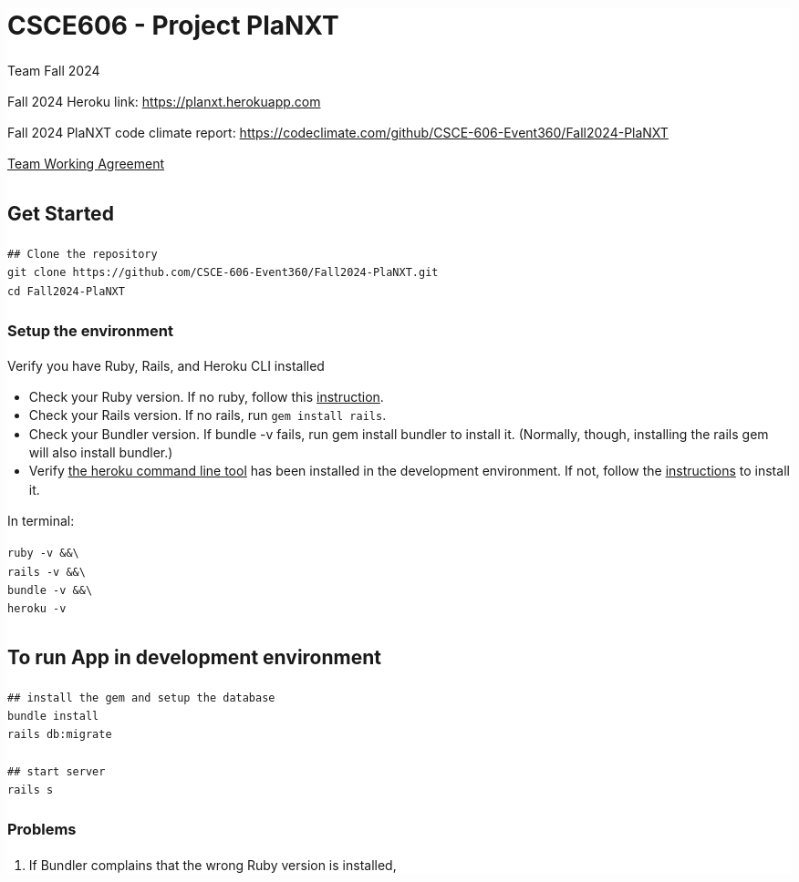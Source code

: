 # CSCE606 - Project PlaNXT

Team Fall 2024  


Fall 2024 Heroku link: https://planxt.herokuapp.com  

Fall 2024 PlaNXT code climate report: https://codeclimate.com/github/CSCE-606-Event360/Fall2024-PlaNXT  

[Team Working Agreement](TWA.md)






## Get Started
```
## Clone the repository 
git clone https://github.com/CSCE-606-Event360/Fall2024-PlaNXT.git
cd Fall2024-PlaNXT
```
### Setup the environment 
Verify you have Ruby, Rails, and Heroku CLI installed

* Check your Ruby version. If no ruby, follow this [instruction](docs/install_ruby.md).
* Check your Rails version. If no rails, run `gem install rails`.
* Check your Bundler version. If bundle -v fails, run gem install bundler to install it. (Normally, though, installing the rails gem will also install bundler.)
* Verify [the heroku command line tool](https://devcenter.heroku.com/articles/heroku-cli) has been installed in the development environment. If not, follow the [instructions](https://devcenter.heroku.com/articles/heroku-cli#install-with-ubuntu-debian-apt-get) to install it.

In terminal:
```
ruby -v &&\
rails -v &&\
bundle -v &&\
heroku -v
```



## To run App in development environment
```
## install the gem and setup the database
bundle install
rails db:migrate

## start server
rails s
```

### Problems
1. If Bundler complains that the wrong Ruby version is installed,
